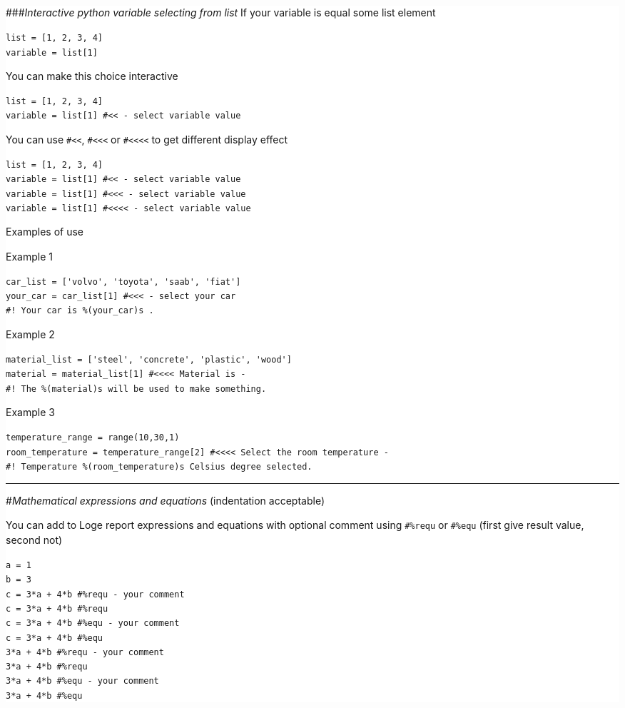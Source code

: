 ###*Interactive python variable selecting from list*
If your variable is equal some list element 
```
list = [1, 2, 3, 4]
variable = list[1]
```
You can make this choice interactive
```
list = [1, 2, 3, 4]
variable = list[1] #<< - select variable value
```
You can use `#<<`, `#<<<` or `#<<<<` to get different display effect
```
list = [1, 2, 3, 4]
variable = list[1] #<< - select variable value
variable = list[1] #<<< - select variable value
variable = list[1] #<<<< - select variable value
```

Examples of use

Example 1
```
car_list = ['volvo', 'toyota', 'saab', 'fiat']
your_car = car_list[1] #<<< - select your car
#! Your car is %(your_car)s .
```
Example 2
```
material_list = ['steel', 'concrete', 'plastic', 'wood']
material = material_list[1] #<<<< Material is - 
#! The %(material)s will be used to make something.
```
Example 3
```
temperature_range = range(10,30,1)
room_temperature = temperature_range[2] #<<<< Select the room temperature - 
#! Temperature %(room_temperature)s Celsius degree selected.
```

---
#*Mathematical expressions and equations*
(indentation acceptable)

You can add to Loge report expressions and equations with optional comment using `#%requ` or `#%equ` (first give result value, second not)

```
a = 1
b = 3
c = 3*a + 4*b #%requ - your comment
c = 3*a + 4*b #%requ
c = 3*a + 4*b #%equ - your comment
c = 3*a + 4*b #%equ
3*a + 4*b #%requ - your comment
3*a + 4*b #%requ
3*a + 4*b #%equ - your comment
3*a + 4*b #%equ
```
